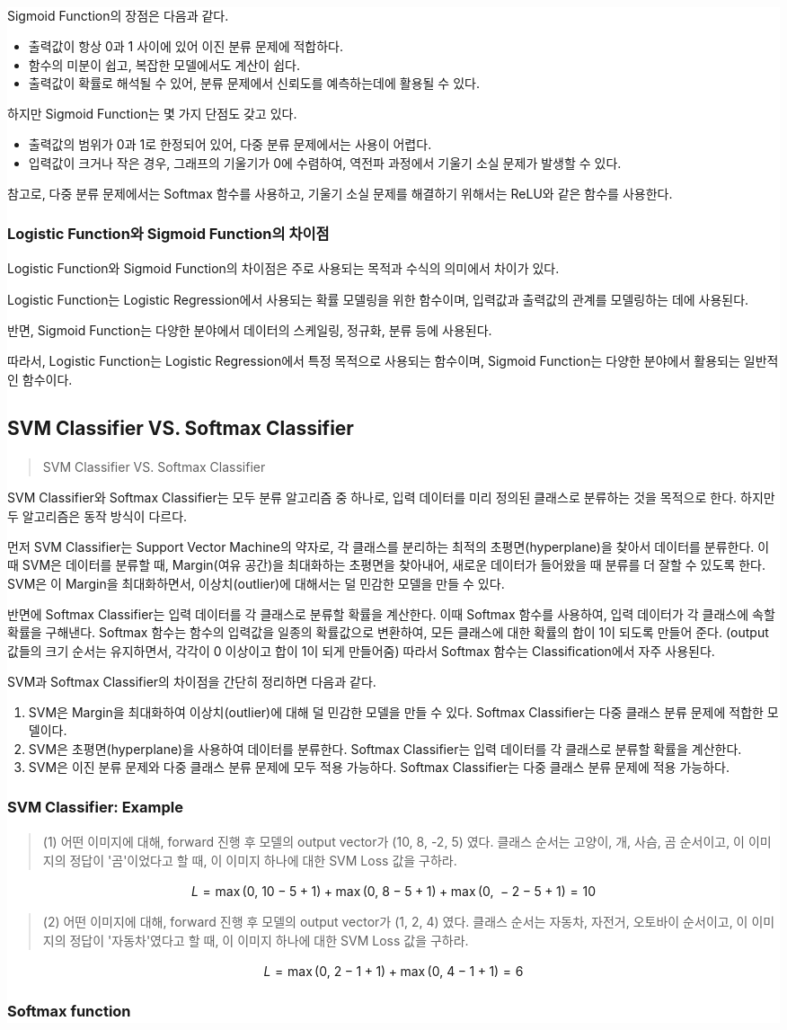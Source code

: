 Sigmoid Function의 장점은 다음과 같다.
- 출력값이 항상 0과 1 사이에 있어 이진 분류 문제에 적합하다.
- 함수의 미분이 쉽고, 복잡한 모델에서도 계산이 쉽다.
- 출력값이 확률로 해석될 수 있어, 분류 문제에서 신뢰도를 예측하는데에 활용될 수 있다.

하지만 Sigmoid Function는 몇 가지 단점도 갖고 있다.
- 출력값의 범위가 0과 1로 한정되어 있어, 다중 분류 문제에서는 사용이 어렵다.
- 입력값이 크거나 작은 경우, 그래프의 기울기가 0에 수렴하여, 역전파 과정에서 기울기 소실 문제가 발생할 수 있다.

참고로, 다중 분류 문제에서는 Softmax 함수를 사용하고, 기울기 소실 문제를 해결하기 위해서는 ReLU와 같은 함수를 사용한다.

### Logistic Function와 Sigmoid Function의 차이점
Logistic Function와 Sigmoid Function의 차이점은 주로 사용되는 목적과 수식의 의미에서 차이가 있다. 

Logistic Function는 Logistic Regression에서 사용되는 확률 모델링을 위한 함수이며, 입력값과 출력값의 관계를 모델링하는 데에 사용된다. 

반면, Sigmoid Function는 다양한 분야에서 데이터의 스케일링, 정규화, 분류 등에 사용된다.

따라서, Logistic Function는 Logistic Regression에서 특정 목적으로 사용되는 함수이며, Sigmoid Function는 다양한 분야에서 활용되는 일반적인 함수이다.

## SVM Classifier VS. Softmax Classifier
> SVM Classifier VS. Softmax Classifier

SVM Classifier와 Softmax Classifier는 모두 분류 알고리즘 중 하나로, 입력 데이터를 미리 정의된 클래스로 분류하는 것을 목적으로 한다. 하지만 두 알고리즘은 동작 방식이 다르다.

먼저 SVM Classifier는 Support Vector Machine의 약자로, 각 클래스를 분리하는 최적의 초평면(hyperplane)을 찾아서 데이터를 분류한다. 이때 SVM은 데이터를 분류할 때, Margin(여유 공간)을 최대화하는 초평면을 찾아내어, 새로운 데이터가 들어왔을 때 분류를 더 잘할 수 있도록 한다. SVM은 이 Margin을 최대화하면서, 이상치(outlier)에 대해서는 덜 민감한 모델을 만들 수 있다.

반면에 Softmax Classifier는 입력 데이터를 각 클래스로 분류할 확률을 계산한다. 이때 Softmax 함수를 사용하여, 입력 데이터가 각 클래스에 속할 확률을 구해낸다. Softmax 함수는 함수의 입력값을 일종의 확률값으로 변환하여, 모든 클래스에 대한 확률의 합이 1이 되도록 만들어 준다. (output 값들의 크기 순서는 유지하면서, 각각이 0 이상이고 합이 1이 되게 만들어줌) 따라서 Softmax 함수는 Classification에서 자주 사용된다.

SVM과 Softmax Classifier의 차이점을 간단히 정리하면 다음과 같다.

1. SVM은 Margin을 최대화하여 이상치(outlier)에 대해 덜 민감한 모델을 만들 수 있다. Softmax Classifier는 다중 클래스 분류 문제에 적합한 모델이다.
2. SVM은 초평면(hyperplane)을 사용하여 데이터를 분류한다. Softmax Classifier는 입력 데이터를 각 클래스로 분류할 확률을 계산한다.
3. SVM은 이진 분류 문제와 다중 클래스 분류 문제에 모두 적용 가능하다. Softmax Classifier는 다중 클래스 분류 문제에 적용 가능하다.

### SVM Classifier: Example

> (1) 어떤 이미지에 대해, forward 진행 후 모델의 output vector가 (10, 8, -2, 5) 였다. 클래스 순서는 고양이, 개, 사슴, 곰 순서이고, 이 이미지의 정답이 '곰'이었다고 할 때, 이 이미지 하나에 대한 SVM Loss 값을 구하라.

$$L = \max(0,\ 10-5+1) + \max(0,\ 8-5+1) + \max(0,\ -2-5+1) = 10$$

> (2) 어떤 이미지에 대해, forward 진행 후 모델의 output vector가 (1, 2, 4) 였다. 클래스 순서는 자동차, 자전거, 오토바이 순서이고, 이 이미지의 정답이 '자동차'였다고 할 때, 이 이미지 하나에 대한 SVM Loss 값을 구하라.

$$L = \max(0,\ 2-1+1) + \max(0,\ 4-1+1) = 6$$


### Softmax function
